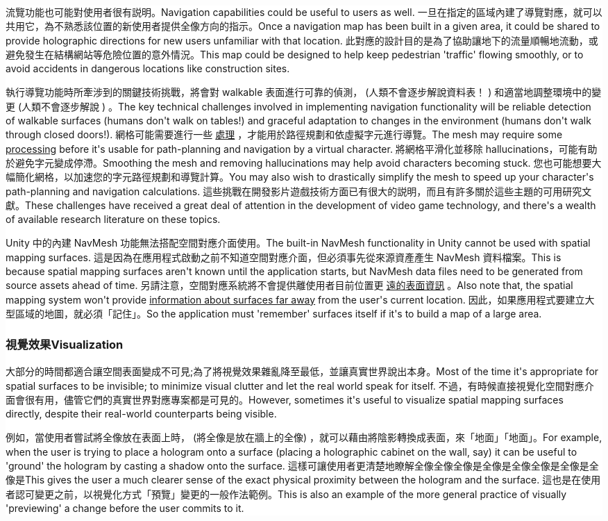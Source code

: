 <span data-ttu-id="4faa2-208">流覽功能也可能對使用者很有説明。</span><span class="sxs-lookup"><span data-stu-id="4faa2-208">Navigation capabilities could be useful to users as well.</span></span> <span data-ttu-id="4faa2-209">一旦在指定的區域內建了導覽對應，就可以共用它，為不熟悉該位置的新使用者提供全像方向的指示。</span><span class="sxs-lookup"><span data-stu-id="4faa2-209">Once a navigation map has been built in a given area, it could be shared to provide holographic directions for new users unfamiliar with that location.</span></span> <span data-ttu-id="4faa2-210">此對應的設計目的是為了協助讓地下的流量順暢地流動，或避免發生在結構網站等危險位置的意外情況。</span><span class="sxs-lookup"><span data-stu-id="4faa2-210">This map could be designed to help keep pedestrian 'traffic' flowing smoothly, or to avoid accidents in dangerous locations like construction sites.</span></span>

<span data-ttu-id="4faa2-211">執行導覽功能時所牽涉到的關鍵技術挑戰，將會對 walkable 表面進行可靠的偵測， (人類不會逐步解說資料表！ ) 和適當地調整環境中的變更 (人類不會逐步解說 ) 。</span><span class="sxs-lookup"><span data-stu-id="4faa2-211">The key technical challenges involved in implementing navigation functionality will be reliable detection of walkable surfaces (humans don't walk on tables!) and graceful adaptation to changes in the environment (humans don't walk through closed doors!).</span></span> <span data-ttu-id="4faa2-212">網格可能需要進行一些 [處理](spatial-mapping.md#mesh-processing) ，才能用於路徑規劃和依虛擬字元進行導覽。</span><span class="sxs-lookup"><span data-stu-id="4faa2-212">The mesh may require some [processing](spatial-mapping.md#mesh-processing) before it's usable for path-planning and navigation by a virtual character.</span></span> <span data-ttu-id="4faa2-213">將網格平滑化並移除 hallucinations，可能有助於避免字元變成停滯。</span><span class="sxs-lookup"><span data-stu-id="4faa2-213">Smoothing the mesh and removing hallucinations may help avoid characters becoming stuck.</span></span> <span data-ttu-id="4faa2-214">您也可能想要大幅簡化網格，以加速您的字元路徑規劃和導覽計算。</span><span class="sxs-lookup"><span data-stu-id="4faa2-214">You may also wish to drastically simplify the mesh to speed up your character's path-planning and navigation calculations.</span></span> <span data-ttu-id="4faa2-215">這些挑戰在開發影片遊戲技術方面已有很大的説明，而且有許多關於這些主題的可用研究文獻。</span><span class="sxs-lookup"><span data-stu-id="4faa2-215">These challenges have received a great deal of attention in the development of video game technology, and there's a wealth of available research literature on these topics.</span></span>

<span data-ttu-id="4faa2-216">Unity 中的內建 NavMesh 功能無法搭配空間對應介面使用。</span><span class="sxs-lookup"><span data-stu-id="4faa2-216">The built-in NavMesh functionality in Unity cannot be used with spatial mapping surfaces.</span></span> <span data-ttu-id="4faa2-217">這是因為在應用程式啟動之前不知道空間對應介面，但必須事先從來源資產產生 NavMesh 資料檔案。</span><span class="sxs-lookup"><span data-stu-id="4faa2-217">This is because spatial mapping surfaces aren't known until the application starts, but NavMesh data files need to be generated from source assets ahead of time.</span></span> <span data-ttu-id="4faa2-218">另請注意，空間對應系統將不會提供離使用者目前位置更 [遠的表面資訊](spatial-mapping.md#the-environment-scanning-experience) 。</span><span class="sxs-lookup"><span data-stu-id="4faa2-218">Also note that, the spatial mapping system won't provide [information about surfaces far away](spatial-mapping.md#the-environment-scanning-experience) from the user's current location.</span></span> <span data-ttu-id="4faa2-219">因此，如果應用程式要建立大型區域的地圖，就必須「記住」。</span><span class="sxs-lookup"><span data-stu-id="4faa2-219">So the application must 'remember' surfaces itself if it's to build a map of a large area.</span></span>

### <a name="visualization"></a><span data-ttu-id="4faa2-220">視覺效果</span><span class="sxs-lookup"><span data-stu-id="4faa2-220">Visualization</span></span>

<span data-ttu-id="4faa2-221">大部分的時間都適合讓空間表面變成不可見;為了將視覺效果雜亂降至最低，並讓真實世界說出本身。</span><span class="sxs-lookup"><span data-stu-id="4faa2-221">Most of the time it's appropriate for spatial surfaces to be invisible; to minimize visual clutter and let the real world speak for itself.</span></span> <span data-ttu-id="4faa2-222">不過，有時候直接視覺化空間對應介面會很有用，儘管它們的真實世界對應專案都是可見的。</span><span class="sxs-lookup"><span data-stu-id="4faa2-222">However, sometimes it's useful to visualize spatial mapping surfaces directly, despite their real-world counterparts being visible.</span></span>

<span data-ttu-id="4faa2-223">例如，當使用者嘗試將全像放在表面上時， (將全像是放在牆上的全像) ，就可以藉由將陰影轉換成表面，來「地面」「地面」。</span><span class="sxs-lookup"><span data-stu-id="4faa2-223">For example, when the user is trying to place a hologram onto a surface (placing a holographic cabinet on the wall, say) it can be useful to 'ground' the hologram by casting a shadow onto the surface.</span></span> <span data-ttu-id="4faa2-224">這樣可讓使用者更清楚地瞭解全像全像全像是全像是全像全像是全像是全像是</span><span class="sxs-lookup"><span data-stu-id="4faa2-224">This gives the user a much clearer sense of the exact physical proximity between the hologram and the surface.</span></span> <span data-ttu-id="4faa2-225">這也是在使用者認可變更之前，以視覺化方式「預覽」變更的一般作法範例。</span><span class="sxs-lookup"><span data-stu-id="4faa2-225">This is also an example of the more general practice of visually 'previewing' a change before the user commits to it.</span></span>
